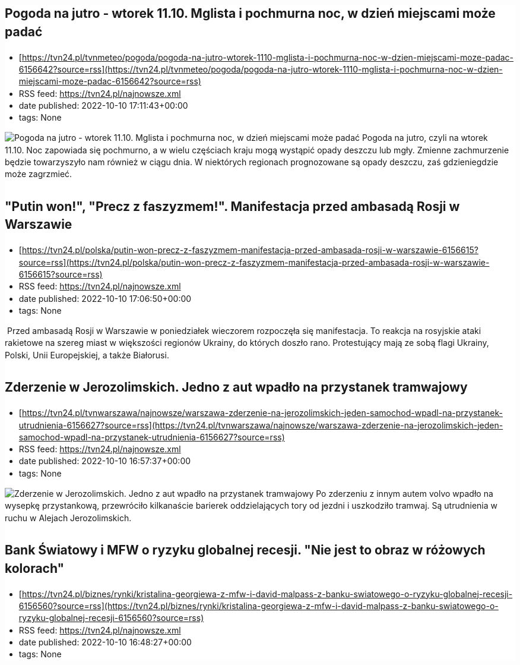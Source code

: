 ## Pogoda na jutro - wtorek 11.10. Mglista i pochmurna noc, w dzień miejscami może padać
 - [https://tvn24.pl/tvnmeteo/pogoda/pogoda-na-jutro-wtorek-1110-mglista-i-pochmurna-noc-w-dzien-miejscami-moze-padac-6156642?source=rss](https://tvn24.pl/tvnmeteo/pogoda/pogoda-na-jutro-wtorek-1110-mglista-i-pochmurna-noc-w-dzien-miejscami-moze-padac-6156642?source=rss)
 - RSS feed: https://tvn24.pl/najnowsze.xml
 - date published: 2022-10-10 17:11:43+00:00
 - tags: None

<img alt="Pogoda na jutro - wtorek 11.10. Mglista i pochmurna noc, w dzień miejscami może padać" src="https://tvn24.pl/tvnmeteo/najnowsze/cdn-zdjecie-q5p6lg-mgly-6127434/alternates/LANDSCAPE_1280" />
    Pogoda na jutro, czyli na wtorek 11.10. Noc zapowiada się pochmurno, a w wielu częściach kraju mogą wystąpić opady deszczu lub mgły. Zmienne zachmurzenie będzie towarzyszyło nam również w ciągu dnia. W niektórych regionach prognozowane są opady deszczu, zaś gdzieniegdzie może zagrzmieć.

## "Putin won!", "Precz z faszyzmem!". Manifestacja przed ambasadą Rosji w Warszawie
 - [https://tvn24.pl/polska/putin-won-precz-z-faszyzmem-manifestacja-przed-ambasada-rosji-w-warszawie-6156615?source=rss](https://tvn24.pl/polska/putin-won-precz-z-faszyzmem-manifestacja-przed-ambasada-rosji-w-warszawie-6156615?source=rss)
 - RSS feed: https://tvn24.pl/najnowsze.xml
 - date published: 2022-10-10 17:06:50+00:00
 - tags: None

<img alt="" src="https://tvn24.pl/najnowsze/cdn-zdjecie-84a8t5-protest-ambasada-6156611/alternates/LANDSCAPE_1280" />
    Przed ambasadą Rosji w Warszawie w poniedziałek wieczorem rozpoczęła się manifestacja. To reakcja na rosyjskie ataki rakietowe na szereg miast w większości regionów Ukrainy, do których doszło rano. Protestujący mają ze sobą flagi Ukrainy, Polski, Unii Europejskiej, a także Białorusi.

## Zderzenie w Jerozolimskich. Jedno z aut wpadło na przystanek tramwajowy
 - [https://tvn24.pl/tvnwarszawa/najnowsze/warszawa-zderzenie-na-jerozolimskich-jeden-samochod-wpadl-na-przystanek-utrudnienia-6156627?source=rss](https://tvn24.pl/tvnwarszawa/najnowsze/warszawa-zderzenie-na-jerozolimskich-jeden-samochod-wpadl-na-przystanek-utrudnienia-6156627?source=rss)
 - RSS feed: https://tvn24.pl/najnowsze.xml
 - date published: 2022-10-10 16:57:37+00:00
 - tags: None

<img alt="Zderzenie w Jerozolimskich. Jedno z aut wpadło na przystanek tramwajowy" src="https://tvn24.pl/tvnwarszawa/najnowsze/cdn-zdjecie-w0grej-zderzenie-na-alejach-jerozolimskich-6156628/alternates/LANDSCAPE_1280" />
    Po zderzeniu z innym autem volvo wpadło na wysepkę przystankową, przewróciło kilkanaście barierek oddzielających tory od jezdni i uszkodziło tramwaj. Są utrudnienia w ruchu w Alejach Jerozolimskich.

## Bank Światowy i MFW o ryzyku globalnej recesji. "Nie jest to obraz w różowych kolorach"
 - [https://tvn24.pl/biznes/rynki/kristalina-georgiewa-z-mfw-i-david-malpass-z-banku-swiatowego-o-ryzyku-globalnej-recesji-6156560?source=rss](https://tvn24.pl/biznes/rynki/kristalina-georgiewa-z-mfw-i-david-malpass-z-banku-swiatowego-o-ryzyku-globalnej-recesji-6156560?source=rss)
 - RSS feed: https://tvn24.pl/najnowsze.xml
 - date published: 2022-10-10 16:48:27+00:00
 - tags: None
